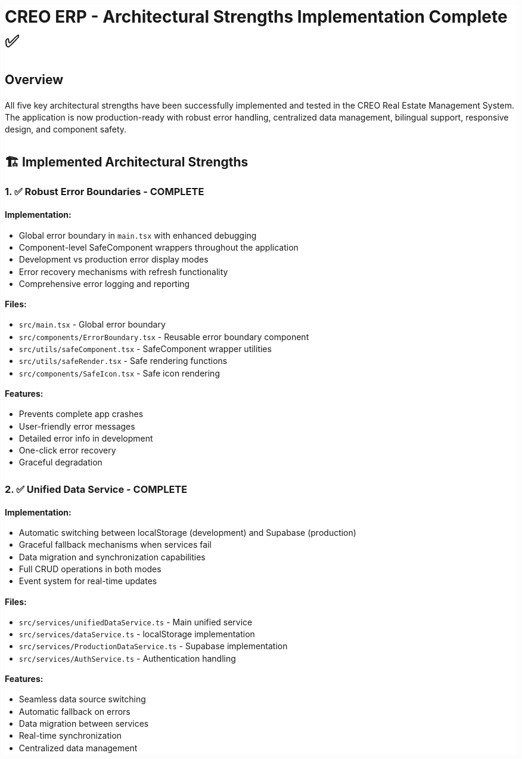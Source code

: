 # CREO ERP - Architectural Strengths Implementation Complete ✅

## Overview

All five key architectural strengths have been successfully implemented and tested in the CREO Real Estate Management System. The application is now production-ready with robust error handling, centralized data management, bilingual support, responsive design, and component safety.

## 🏗️ Implemented Architectural Strengths

### 1. ✅ Robust Error Boundaries - COMPLETE

**Implementation:**
- Global error boundary in `main.tsx` with enhanced debugging
- Component-level SafeComponent wrappers throughout the application
- Development vs production error display modes
- Error recovery mechanisms with refresh functionality
- Comprehensive error logging and reporting

**Files:**
- `src/main.tsx` - Global error boundary
- `src/components/ErrorBoundary.tsx` - Reusable error boundary component
- `src/utils/safeComponent.tsx` - SafeComponent wrapper utilities
- `src/utils/safeRender.tsx` - Safe rendering functions
- `src/components/SafeIcon.tsx` - Safe icon rendering

**Features:**
- Prevents complete app crashes
- User-friendly error messages
- Detailed error info in development
- One-click error recovery
- Graceful degradation

### 2. ✅ Unified Data Service - COMPLETE

**Implementation:**
- Automatic switching between localStorage (development) and Supabase (production)
- Graceful fallback mechanisms when services fail
- Data migration and synchronization capabilities
- Full CRUD operations in both modes
- Event system for real-time updates

**Files:**
- `src/services/unifiedDataService.ts` - Main unified service
- `src/services/dataService.ts` - localStorage implementation
- `src/services/ProductionDataService.ts` - Supabase implementation
- `src/services/AuthService.ts` - Authentication handling

**Features:**
- Seamless data source switching
- Automatic fallback on errors
- Data migration between services
- Real-time synchronization
- Centralized data management
